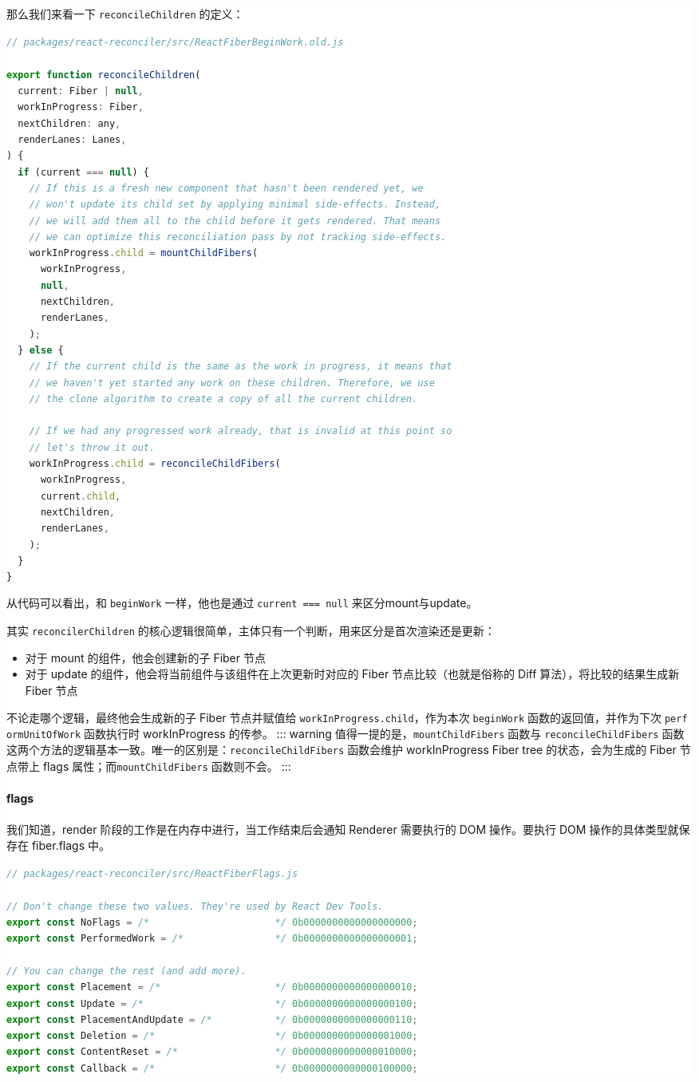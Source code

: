 那么我们来看一下 `reconcileChildren` 的定义：
```javascript
// packages/react-reconciler/src/ReactFiberBeginWork.old.js

export function reconcileChildren(
  current: Fiber | null,
  workInProgress: Fiber,
  nextChildren: any,
  renderLanes: Lanes,
) {
  if (current === null) {
    // If this is a fresh new component that hasn't been rendered yet, we
    // won't update its child set by applying minimal side-effects. Instead,
    // we will add them all to the child before it gets rendered. That means
    // we can optimize this reconciliation pass by not tracking side-effects.
    workInProgress.child = mountChildFibers(
      workInProgress,
      null,
      nextChildren,
      renderLanes,
    );
  } else {
    // If the current child is the same as the work in progress, it means that
    // we haven't yet started any work on these children. Therefore, we use
    // the clone algorithm to create a copy of all the current children.

    // If we had any progressed work already, that is invalid at this point so
    // let's throw it out.
    workInProgress.child = reconcileChildFibers(
      workInProgress,
      current.child,
      nextChildren,
      renderLanes,
    );
  }
}
```
从代码可以看出，和 `beginWork` 一样，他也是通过 `current === null` 来区分mount与update。

其实 `reconcilerChildren` 的核心逻辑很简单，主体只有一个判断，用来区分是首次渲染还是更新：
* 对于 mount 的组件，他会创建新的子 Fiber 节点
* 对于 update 的组件，他会将当前组件与该组件在上次更新时对应的 Fiber 节点比较（也就是俗称的 Diff 算法），将比较的结果生成新 Fiber 节点

不论走哪个逻辑，最终他会生成新的子 Fiber 节点并赋值给 `workInProgress.child`，作为本次 `beginWork` 函数的返回值，并作为下次 `performUnitOfWork` 函数执行时 workInProgress 的传参。
::: warning
值得一提的是，`mountChildFibers` 函数与 `reconcileChildFibers` 函数这两个方法的逻辑基本一致。唯一的区别是：`reconcileChildFibers` 函数会维护 workInProgress Fiber tree 的状态，会为生成的 Fiber 节点带上 flags 属性；而`mountChildFibers` 函数则不会。
:::
#### flags
我们知道，render 阶段的工作是在内存中进行，当工作结束后会通知 Renderer 需要执行的 DOM 操作。要执行 DOM 操作的具体类型就保存在 fiber.flags 中。
```javascript
// packages/react-reconciler/src/ReactFiberFlags.js

// Don't change these two values. They're used by React Dev Tools.
export const NoFlags = /*                      */ 0b0000000000000000000;
export const PerformedWork = /*                */ 0b0000000000000000001;

// You can change the rest (and add more).
export const Placement = /*                    */ 0b0000000000000000010;
export const Update = /*                       */ 0b0000000000000000100;
export const PlacementAndUpdate = /*           */ 0b0000000000000000110;
export const Deletion = /*                     */ 0b0000000000000001000;
export const ContentReset = /*                 */ 0b0000000000000010000;
export const Callback = /*                     */ 0b0000000000000100000;
```